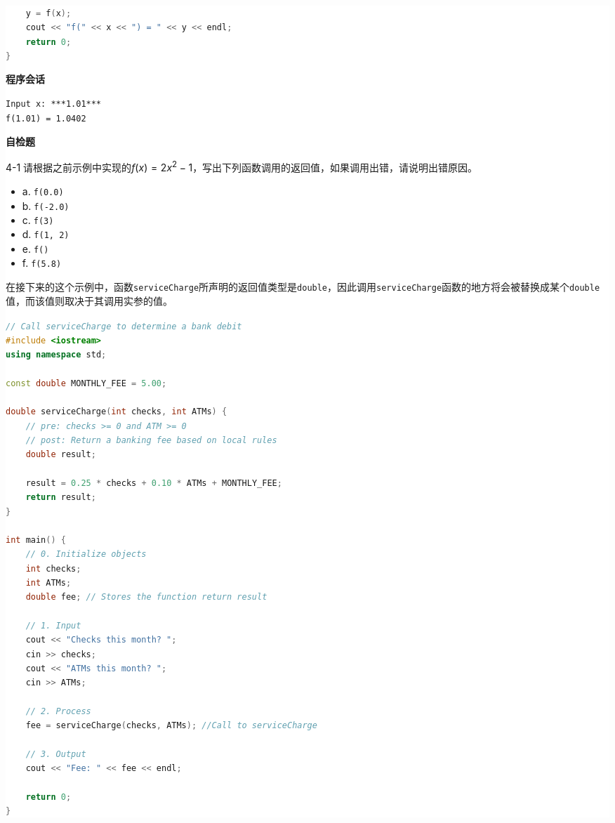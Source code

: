 ```C++
    y = f(x);
    cout << "f(" << x << ") = " << y << endl;
    return 0;
}
```

**程序会话**

```shell
Input x: ***1.01***
f(1.01) = 1.0402
```

**自检题**

4-1 请根据之前示例中实现的$f(x) = 2x^2−1$，写出下列函数调用的返回值，如果调用出错，请说明出错原因。

* a. `f(0.0)`
* b. `f(-2.0)`
* c. `f(3)`
* d. `f(1, 2)`
* e. `f()`
* f. `f(5.8)`

在接下来的这个示例中，函数`serviceCharge`所声明的返回值类型是`double`，因此调用`serviceCharge`函数的地方将会被替换成某个`double`值，而该值则取决于其调用实参的值。

```C++
// Call serviceCharge to determine a bank debit
#include <iostream>
using namespace std;

const double MONTHLY_FEE = 5.00;

double serviceCharge(int checks, int ATMs) {
    // pre: checks >= 0 and ATM >= 0
    // post: Return a banking fee based on local rules
    double result;

    result = 0.25 * checks + 0.10 * ATMs + MONTHLY_FEE;
    return result;
}

int main() {
    // 0. Initialize objects
    int checks;
    int ATMs;
    double fee; // Stores the function return result

    // 1. Input
    cout << "Checks this month? ";
    cin >> checks;
    cout << "ATMs this month? ";
    cin >> ATMs;

    // 2. Process
    fee = serviceCharge(checks, ATMs); //Call to serviceCharge

    // 3. Output
    cout << "Fee: " << fee << endl;

    return 0;
}
```
